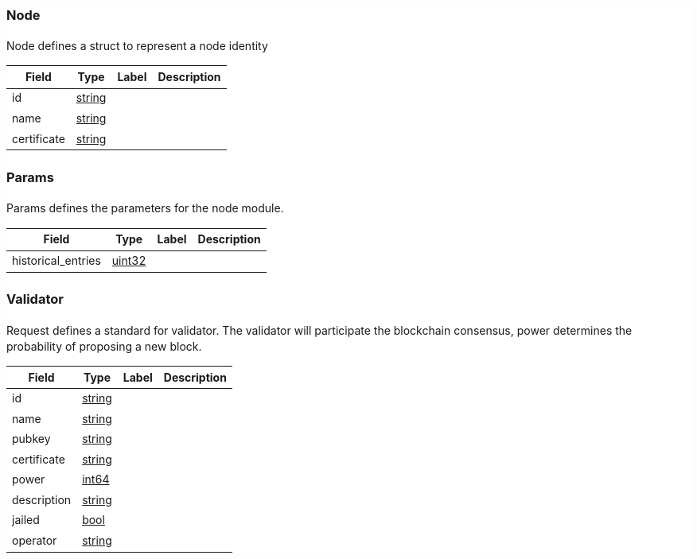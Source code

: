 

<a name="iritamod-node-Node"></a>

### Node
Node defines a struct to represent a node identity


| Field | Type | Label | Description |
| ----- | ---- | ----- | ----------- |
| id | [string](#string) |  |  |
| name | [string](#string) |  |  |
| certificate | [string](#string) |  |  |






<a name="iritamod-node-Params"></a>

### Params
Params defines the parameters for the node module.


| Field | Type | Label | Description |
| ----- | ---- | ----- | ----------- |
| historical_entries | [uint32](#uint32) |  |  |






<a name="iritamod-node-Validator"></a>

### Validator
Request defines a standard for validator. The validator will participate the
blockchain consensus, power determines the probability of proposing a new block.


| Field | Type | Label | Description |
| ----- | ---- | ----- | ----------- |
| id | [string](#string) |  |  |
| name | [string](#string) |  |  |
| pubkey | [string](#string) |  |  |
| certificate | [string](#string) |  |  |
| power | [int64](#int64) |  |  |
| description | [string](#string) |  |  |
| jailed | [bool](#bool) |  |  |
| operator | [string](#string) |  |  |
